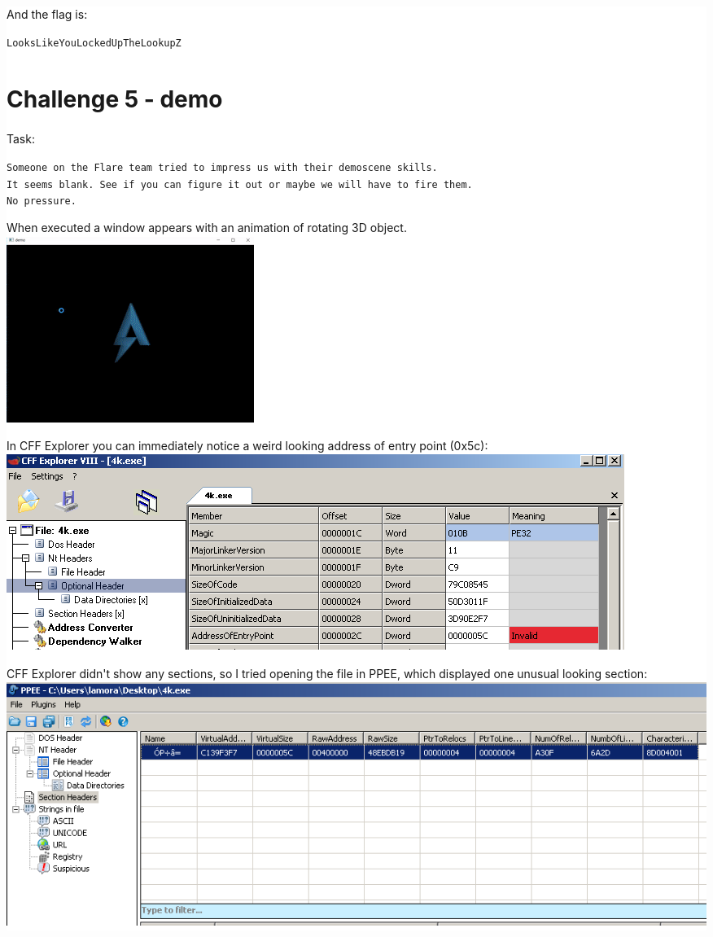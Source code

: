 And the flag is:   
```
LooksLikeYouLockedUpTheLookupZ
```

# <a name="challenge_5"></a>  Challenge 5 - demo

Task:
```
Someone on the Flare team tried to impress us with their demoscene skills.
It seems blank. See if you can figure it out or maybe we will have to fire them. 
No pressure.
```

When executed a window appears with an animation of rotating 3D object.  
![5_demo_execute.gif](/images/flareon2019/5_demo_execute.gif)

In CFF Explorer you can immediately notice a weird looking address of entry point (0x5c):  
![5_demo_cff.png](/images/flareon2019/5_demo_cff.png)

CFF Explorer didn't show any sections, so I tried opening the file in PPEE, which displayed one unusual looking section:  
![5_demo_ppee.png](/images/flareon2019/5_demo_ppee.png)
